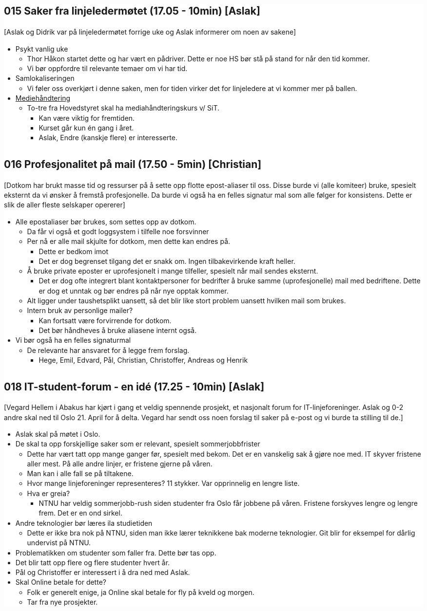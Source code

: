 ## 015 Saker fra linjeledermøtet (17.05 - 10min) [Aslak]
[Aslak og Didrik var på linjeledermøtet forrige uke og Aslak informerer om noen av sakene]

* Psykt vanlig uke
    - Thor Håkon startet dette og har vært en pådriver. Dette er noe HS bør stå på stand for når den tid kommer.
    - Vi bør oppfordre til relevante temaer om vi har tid.
* Samlokaliseringen
    - Vi føler oss overkjørt i denne saken, men for tiden virker det for linjeledere at vi kommer mer på ballen.
* [Mediehåndtering](https://www.sit.no/kurs/foreningskurs/3085/medieh%C3%A5ndtering)
    - To-tre fra Hovedstyret skal ha mediahåndteringskurs v/ SiT.
        - Kan være viktig for fremtiden.
        - Kurset går kun én gang i året.
        - Aslak, Endre (kanskje flere) er interesserte.

## 016 Profesjonalitet på mail (17.50 - 5min) [Christian]
[Dotkom har brukt masse tid og ressurser på å sette opp flotte epost-aliaser til oss. Disse burde vi (alle komiteer) bruke, spesielt eksternt da vi ønsker å fremstå profesjonelle. Da burde vi også ha en felles signatur mal som alle følger for konsistens. Dette er slik de aller fleste selskaper opererer]

* Alle epostaliaser bør brukes, som settes opp av dotkom.
    * Da får vi også et godt loggsystem i tilfelle noe forsvinner
    * Per nå er alle mail skjulte for dotkom, men dette kan endres på.
        * Dette er bedkom imot
        * Det er dog begrenset tilgang det er snakk om. Ingen tilbakevirkende kraft heller.
    * Å bruke private eposter er uprofesjonelt i mange tilfeller, spesielt når mail sendes eksternt.
        * Det er dog ofte integrert blant kontaktpersoner for bedrifter å bruke samme (uprofesjonelle) mail med bedriftene. Dette er dog et unntak og bør endres på når nye opptak kommer.
    * Alt ligger under taushetsplikt uansett, så det blir like stort problem uansett hvilken mail som brukes.
    * Intern bruk av personlige mailer?
        * Kan fortsatt være forvirrende for dotkom.
        * Det bør håndheves å bruke aliasene internt også.
* Vi bør også ha en felles signaturmal
    * De relevante har ansvaret for å legge frem forslag.
        * Hege, Emil, Edvard, Pål, Christian, Christoffer, Andreas og Henrik

## 018 IT-student-forum - en idé (17.25 - 10min) [Aslak]
[Vegard Hellem i Abakus har kjørt i gang et veldig spennende prosjekt, et nasjonalt forum for IT-linjeforeninger. Aslak og 0-2 andre skal ned til Oslo 21. April for å delta. Vegard har sendt oss noen forslag til saker på e-post og vi burde ta stilling til de.]

* Aslak skal på møtet i Oslo.
* De skal ta opp forskjellige saker som er relevant, spesielt sommerjobbfrister
    - Dette har vært tatt opp mange ganger før, spesielt med bekom. Det er en vanskelig sak å gjøre noe med. IT skyver fristene aller mest. På alle andre linjer, er fristene gjerne på våren.
    - Man kan i alle fall se på tiltakene.
    - Hvor mange linjeforeninger representeres? 11 stykker. Var opprinnelig en lengre liste.
    - Hva er greia?
        - NTNU har veldig sommerjobb-rush siden studenter fra Oslo får jobbene på våren. Fristene forskyves lengre og lengre frem. Det er en ond sirkel.
* Andre teknologier bør læres ila studietiden
    - Dette er ikke bra nok på NTNU, siden man ikke lærer teknikkene bak moderne teknologier. Git blir for eksempel for dårlig undervist på NTNU.
* Problematikken om studenter som faller fra. Dette bør tas opp.
* Det blir tatt opp flere og flere studenter hvert år.
* Pål og Christoffer er interessert i å dra ned med Aslak.
* Skal Online betale for dette?
    - Folk er generelt enige, ja Online skal betale for fly på kveld og morgen.
    - Tar fra nye prosjekter.
